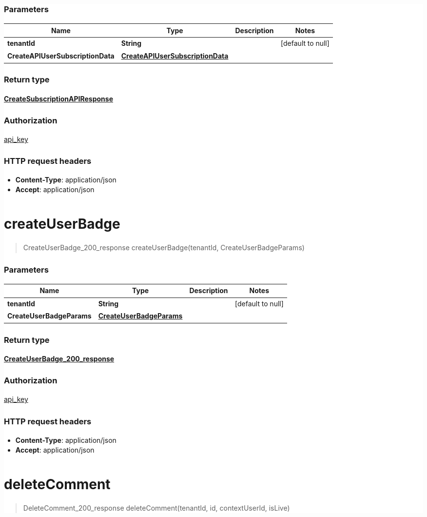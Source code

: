 

### Parameters

|Name | Type | Description  | Notes |
|------------- | ------------- | ------------- | -------------|
| **tenantId** | **String**|  | [default to null] |
| **CreateAPIUserSubscriptionData** | [**CreateAPIUserSubscriptionData**](../model/CreateAPIUserSubscriptionData.md)|  | |

### Return type

[**CreateSubscriptionAPIResponse**](../model/CreateSubscriptionAPIResponse.md)

### Authorization

[api_key](../README.md#api_key)

### HTTP request headers

- **Content-Type**: application/json
- **Accept**: application/json

<a name="createUserBadge"></a>
# **createUserBadge**
> CreateUserBadge_200_response createUserBadge(tenantId, CreateUserBadgeParams)



### Parameters

|Name | Type | Description  | Notes |
|------------- | ------------- | ------------- | -------------|
| **tenantId** | **String**|  | [default to null] |
| **CreateUserBadgeParams** | [**CreateUserBadgeParams**](../model/CreateUserBadgeParams.md)|  | |

### Return type

[**CreateUserBadge_200_response**](../model/CreateUserBadge_200_response.md)

### Authorization

[api_key](../README.md#api_key)

### HTTP request headers

- **Content-Type**: application/json
- **Accept**: application/json

<a name="deleteComment"></a>
# **deleteComment**
> DeleteComment_200_response deleteComment(tenantId, id, contextUserId, isLive)
